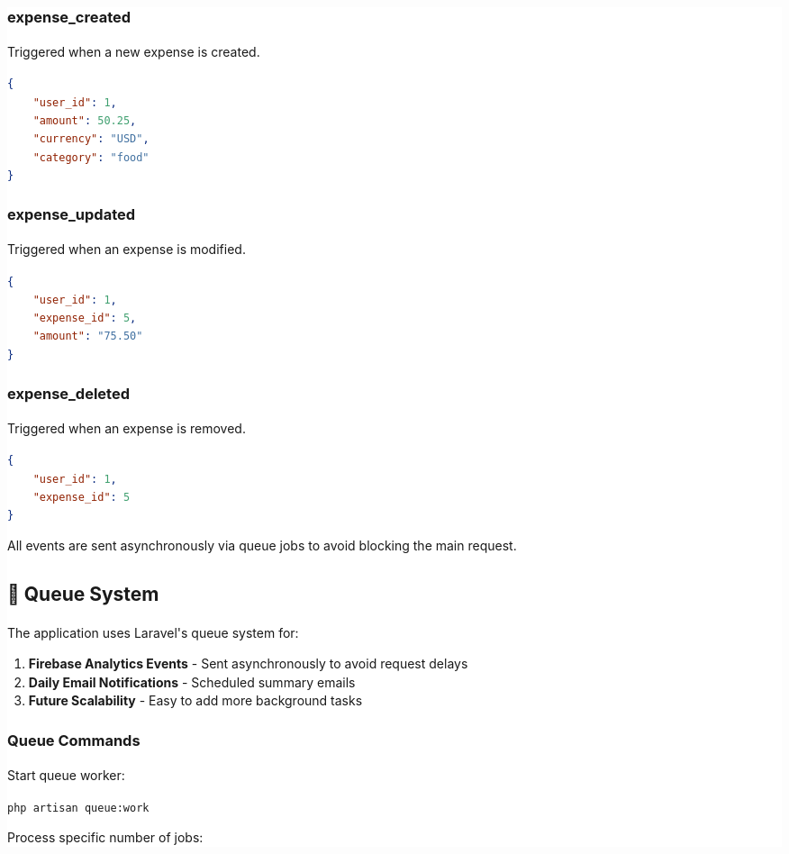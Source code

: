 ### expense_created

Triggered when a new expense is created.

```json
{
    "user_id": 1,
    "amount": 50.25,
    "currency": "USD",
    "category": "food"
}
```

### expense_updated

Triggered when an expense is modified.

```json
{
    "user_id": 1,
    "expense_id": 5,
    "amount": "75.50"
}
```

### expense_deleted

Triggered when an expense is removed.

```json
{
    "user_id": 1,
    "expense_id": 5
}
```

All events are sent asynchronously via queue jobs to avoid blocking the main request.

## 🔄 Queue System

The application uses Laravel's queue system for:

1. **Firebase Analytics Events** - Sent asynchronously to avoid request delays
2. **Daily Email Notifications** - Scheduled summary emails
3. **Future Scalability** - Easy to add more background tasks

### Queue Commands

Start queue worker:

```bash
php artisan queue:work
```

Process specific number of jobs:
